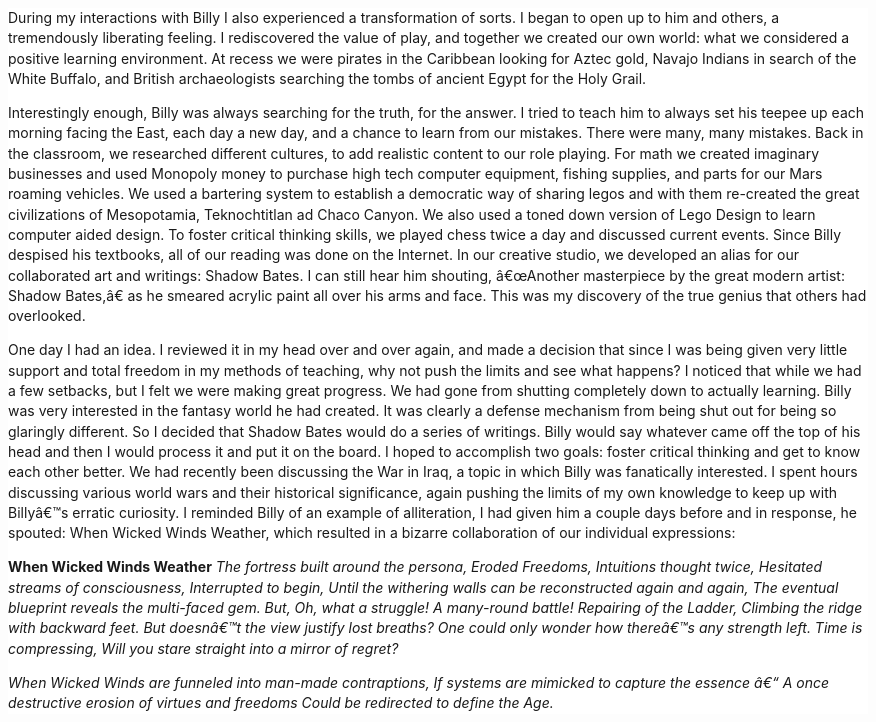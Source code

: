 During my interactions with Billy I also experienced a transformation of sorts. I began to open up to him and others, a tremendously liberating feeling. I rediscovered the value of play, and together we created our own world: what we considered a positive learning environment. At recess we were pirates in the Caribbean looking for Aztec gold, Navajo Indians in search of the White Buffalo, and British archaeologists searching the tombs of ancient Egypt for the Holy Grail. 

Interestingly enough, Billy was always searching for the truth, for the answer. I tried to teach him to always set his teepee up each morning facing the East, each day a new day, and a chance to learn from our mistakes. There were many, many mistakes. Back in the classroom, we researched different cultures, to add realistic content to our role playing. For math we created imaginary businesses and used Monopoly money to purchase high tech computer equipment, fishing supplies, and parts for our Mars roaming vehicles.  We used a bartering system to establish a democratic way of sharing legos and with them re-created the great civilizations of Mesopotamia, Teknochtitlan ad Chaco Canyon. We also used a toned down version of Lego Design to learn computer aided design.  To foster critical thinking skills, we played chess twice a day and discussed current events. Since Billy despised his textbooks, all of our reading was done on the Internet.  In our creative studio, we developed an alias for our collaborated art and writings: Shadow Bates. I can still hear him shouting, â€œAnother masterpiece by the great modern artist: Shadow Bates,â€ as he smeared acrylic paint all over his arms and face. This was my discovery of the true genius that others had overlooked. 

One day I had an idea. I reviewed it in my head over and over again, and made a decision that since I was being given very little support and total freedom in my methods of teaching,  why not push the limits and see what happens? I noticed that while we had a few setbacks, but I felt we were making great progress.  We had gone from shutting completely down to actually learning. Billy was very interested in the fantasy world he had created. It was clearly a defense mechanism from being shut out for being so glaringly different. So I decided that Shadow Bates would do a series of writings. Billy would say whatever came off the top of his head and then I would process it and put it on the board. I hoped to accomplish two goals: foster critical thinking and get to know each other better. We had recently been discussing the War in Iraq, a topic in which Billy was fanatically interested.  I spent hours discussing various world wars and their historical significance, again pushing the limits of my own knowledge to keep up with Billyâ€™s erratic curiosity. I reminded Billy of an example of alliteration, I had given him a couple days before and in response, he spouted: When Wicked Winds Weather, which resulted in a bizarre collaboration of our individual expressions:

<strong>When Wicked Winds Weather</strong>
<em>The fortress built around the persona,
Eroded Freedoms,
Intuitions thought twice,
Hesitated streams of consciousness,
Interrupted to begin,
Until the withering walls can be reconstructed again and again,
The eventual blueprint reveals the multi-faced gem.
But, Oh, what a struggle!
A many-round battle!
Repairing of the Ladder,
Climbing the ridge with backward feet.
But doesnâ€™t the view justify lost breaths?
One could only wonder how thereâ€™s any strength left.
Time is compressing,
Will you stare straight into a mirror of regret?

When Wicked Winds are funneled into man-made contraptions,
If systems are mimicked to capture the essence â€“
A once destructive erosion of virtues and freedoms
Could be redirected to define the Age.
